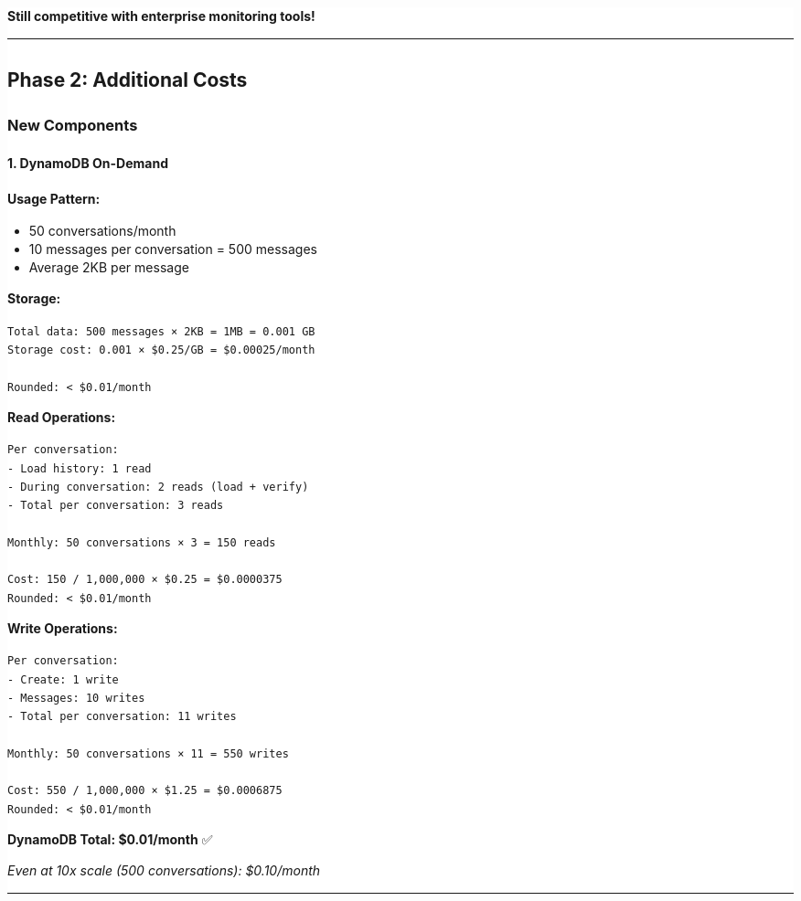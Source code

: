 **Still competitive with enterprise monitoring tools!**

---

## Phase 2: Additional Costs

### New Components

#### 1. DynamoDB On-Demand

**Usage Pattern:**
- 50 conversations/month
- 10 messages per conversation = 500 messages
- Average 2KB per message

**Storage:**
```
Total data: 500 messages × 2KB = 1MB = 0.001 GB
Storage cost: 0.001 × $0.25/GB = $0.00025/month

Rounded: < $0.01/month
```

**Read Operations:**
```
Per conversation:
- Load history: 1 read
- During conversation: 2 reads (load + verify)
- Total per conversation: 3 reads

Monthly: 50 conversations × 3 = 150 reads

Cost: 150 / 1,000,000 × $0.25 = $0.0000375
Rounded: < $0.01/month
```

**Write Operations:**
```
Per conversation:
- Create: 1 write
- Messages: 10 writes
- Total per conversation: 11 writes

Monthly: 50 conversations × 11 = 550 writes

Cost: 550 / 1,000,000 × $1.25 = $0.0006875
Rounded: < $0.01/month
```

**DynamoDB Total: $0.01/month** ✅

*Even at 10x scale (500 conversations): $0.10/month*

---
